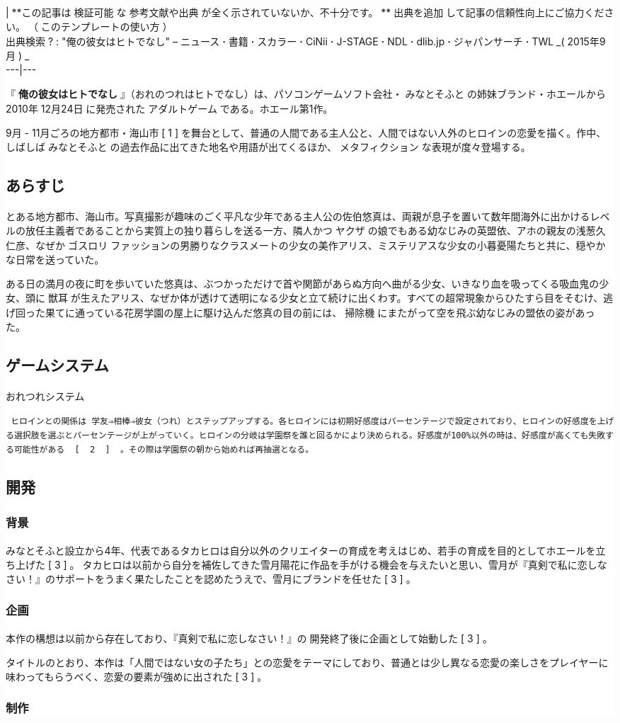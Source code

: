 |  **この記事は 検証可能  な  参考文献や出典  が全く示されていないか、不十分です。 ** 出典を追加  して記事の信頼性向上にご協力ください。
（  このテンプレートの使い方  ）  
出典検索  ?  :  "俺の彼女はヒトでなし"  –  ニュース  **·** 書籍  **·** スカラー  **·** CiNii  **·**
J-STAGE  **·** NDL  **·** dlib.jp  **·** ジャパンサーチ  **·** TWL  _( 2015年9月  ) _  
---|---  
  
『 **俺の彼女はヒトでなし** 』（おれのつれはヒトでなし）は、パソコンゲームソフト会社・  みなとそふと  の姉妹ブランド・ホエールから  2010年
12月24日  に発売された  アダルトゲーム  である。ホエール第1作。

9月 - 11月ごろの地方都市・海山市  [  1  ]  を舞台として、普通の人間である主人公と、人間ではない人外のヒロインの恋愛を描く。作中、しばしば
みなとそふと  の過去作品に出てきた地名や用語が出てくるほか、  メタフィクション  な表現が度々登場する。

##  あらすじ



とある地方都市、海山市。写真撮影が趣味のごく平凡な少年である主人公の佐伯悠真は、両親が息子を置いて数年間海外に出かけるレベルの放任主義者であることから実質上の独り暮らしを送る一方、隣人かつ
ヤクザ  の娘でもある幼なじみの英盟依、アホの親友の浅葱久仁彦、なぜか  ゴスロリ
ファッションの男勝りなクラスメートの少女の美作アリス、ミステリアスな少女の小暮憂陽たちと共に、穏やかな日常を送っていた。

ある日の満月の夜に町を歩いていた悠真は、ぶつかっただけで首や関節があらぬ方向へ曲がる少女、いきなり血を吸ってくる吸血鬼の少女、頭に  獣耳
が生えたアリス、なぜか体が透けて透明になる少女と立て続けに出くわす。すべての超常現象からひたすら目をそむけ、逃げ回った果てに通っている花房学園の屋上に駆け込んだ悠真の目の前には、
掃除機  にまたがって空を飛ぶ幼なじみの盟依の姿があった。

##  ゲームシステム



おれつれシステム

     ヒロインとの関係は 学友⇒相棒⇒彼女（つれ）とステップアップする。各ヒロインには初期好感度はパーセンテージで設定されており、ヒロインの好感度を上げる選択肢を選ぶとパーセンテージが上がっていく。ヒロインの分岐は学園祭を誰と回るかにより決められる。好感度が100%以外の時は、好感度が高くても失敗する可能性がある  [  2  ]  。その際は学園祭の朝から始めれば再抽選となる。 

##  開発



###  背景



みなとそふと設立から4年、代表であるタカヒロは自分以外のクリエイターの育成を考えはじめ、若手の育成を目的としてホエールを立ち上げた  [  3  ]  。
タカヒロは以前から自分を補佐してきた雪月陽花に作品を手がける機会を与えたいと思い、雪月が『真剣で私に恋しなさい！』のサポートをうまく果たしたことを認めたうえで、雪月にブランドを任せた
[  3  ]  。

###  企画



本作の構想は以前から存在しており、『真剣で私に恋しなさい！』の 開発終了後に企画として始動した  [  3  ]  。

タイトルのとおり、本作は「人間ではない女の子たち」との恋愛をテーマにしており、普通とは少し異なる恋愛の楽しさをプレイヤーに味わってもらうべく、恋愛の要素が強めに出された
[  3  ]  。

###  制作

